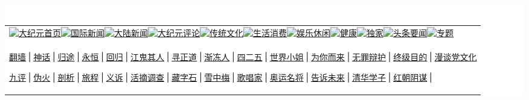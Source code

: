 <a name="1" id="1" target="_blank">&nbsp;</a> <span id="1">&nbsp;</span><table align=center border="0"><tr><td colspan="2" VALIGN=TOP><a href="https://github.com/19920513/djy/blob/master/gb/nf1351518.md#1"><img src="https://raw.githubusercontent.com/19920513/www/master/t/djy/1.jpg" title="大纪元首页" alt="大纪元首页"></a><a href="https://github.com/19920513/djy/blob/master/gb/n24hr.md#1"><img src="https://raw.githubusercontent.com/19920513/www/master/t/djy/3.jpg" title="国际新闻" alt="国际新闻"></a><a href="https://github.com/19920513/djy/blob/master/gb/nsc413.md#1"><img src="https://raw.githubusercontent.com/19920513/www/master/t/djy/4.jpg" title="大陆新闻" alt="大陆新闻"></a><a href="https://github.com/19920513/djy/blob/master/gb/news392.md#1"><img src="https://raw.githubusercontent.com/19920513/www/master/t/djy/5.jpg" title="大纪元评论" alt="大纪元评论"></a><a href="https://github.com/19920513/djy/blob/master/gb/news2007.md#1"><img src="https://raw.githubusercontent.com/19920513/www/master/t/djy/6.jpg" title="传统文化" alt="传统文化"></a><a href="https://github.com/19920513/djy/blob/master/gb/news2008.md#1"><img src="https://raw.githubusercontent.com/19920513/www/master/t/djy/7.jpg" title="生活消费" alt="生活消费"></a><a href="https://github.com/19920513/djy/blob/master/gb/ncyule.md#1"><img src="https://raw.githubusercontent.com/19920513/www/master/t/djy/8.jpg" title="娱乐休闲" alt="娱乐休闲"></a><a href="https://github.com/19920513/djy/blob/master/gb/nsc1002.md#1"><img src="https://raw.githubusercontent.com/19920513/www/master/t/djy/9.jpg" title="健康" alt="健康"></a><a href="https://github.com/19920513/djy/blob/master/gb/nf6092.md#1"><img src="https://raw.githubusercontent.com/19920513/www/master/t/djy/10a.jpg" title="独家" alt="独家"></a><a href="https://github.com/19920513/djy/blob/master/gb/nf4514.md#1"><img src="https://raw.githubusercontent.com/19920513/www/master/t/djy/11.jpg" title="头条要闻" alt="头条要闻"></a><a href="https://github.com/19920513/djy/blob/master/gb/nf4389.md#1"><img src="https://raw.githubusercontent.com/19920513/www/master/t/djy/13.jpg" title="专题" alt="专题"></a></td></tr><tr><td colspan="2" VALIGN=TOP><p> <a href="https://github.com/19920513/www/blob/master/README.md#1" target="_blank">翻墙</a> | <a href="https://github.com/19920513/www/blob/master/README.md?fq#1" target="_blank">神话</a> | <a href="https://gitlab.com/duppkxwpwmo/vdhG75Ez1eTyeZN/raw/master/public/hG75Ez1eTyeZN.webm" target="_blank">归途</a> | <a href="https://github.com/19920513/www/blob/master/README.md?fq#1" target="_blank">永恒</a> | <a href="https://gitlab.com/Domeniccqa/vdLijianhui-200804-720/raw/master/public/Lijianhui-200804-720.webm" target="_blank">回归</a> | <a href="https://gitlab.com/Dominic17763/vddmt/raw/master/public/dmt.webm" target="_blank">江鬼其人</a> | <a href="https://gitlab.com/Zhao2554765/szt/-/raw/main/public/szt.webm" target="_blank">寻正道</a> | <a href="https://gitlab.com/Dietschefyf/vdUc6y/raw/master/public/Uc6y.webm" target="_blank">渐冻人</a> | <a href="https://gitlab.com/Dixonweat/vd425/raw/master/public/425.webm" target="_blank">四二五</a> | <a href="https://gitlab.com/Domeniceg2/vdlin-720p/raw/master/public/lin-720p.webm" target="_blank">世界小姐</a> | <a href="https://github.com/19920513/www/blob/master/README.md?fq#1" target="_blank">为你而来</a> | <a href="https://gitlab.com/Cherlynjt4/vd5Vu3_XS2V/raw/master/public/5Vu3_XS2V.webm" target="_blank">无罪辩护</a> |  <a href="https://gitlab.com/Fergalfg4a/vdzjmd1_19/raw/master/public/zjmd1_19.webm" target="_blank">终级目的</a> | <a href="https://github.com/19920513/www/blob/master/README.md?fq#1" target="_blank">漫谈党文化</a></p><p><a href="https://github.com/19920513/www/blob/master/README.md?fq#1" target="_blank">九评</a> | <a href="https://gitlab.com/qwertyui12/ww/-/raw/main/Falsefire.mp4" target="_blank">伪火</a> | <a href="https://gitlab.com/Dodiegin6/vd1400forge-1210/raw/master/public/1400forge-1210.webm" target="_blank">剖析</a> | <a href="https://gitlab.com/Dirkchel/vd3-JTT_CN_MH-360p/raw/master/public/3-JTT_CN_MH-360p.webm" target="_blank">旅程</a> | <a href="https://gitlab.com/Donadfilb/vd5-YiSu_MH-360p/raw/master/public/5-YiSu_MH-360p.webm" target="_blank">义诉</a> | <a href="https://github.com/19920513/www/blob/master/README.md?fq#1" target="_blank">活摘调查</a> | <a href="https://gitlab.com/Finbargmy/vdTdowhauWx9WiM/raw/master/public/TdowhauWx9WiM.webm" target="_blank">藏字石</a> | <a href="https://gitlab.com/Dominivwf6/vd1-Xuezhongmei_MH-360p/raw/master/public/1-Xuezhongmei_MH-360p.webm" target="_blank">雪中梅</a> | <a href="https://gitlab.com/Doloresank/vdguanguimin/raw/master/public/guanguimin.webm" target="_blank">歌唱家</a> | <a href="https://gitlab.com/Dongyril/vdhuangxiaomin-tuidang/raw/master/public/huangxiaomin-tuidang.webm" target="_blank">奥运名将</a> | <a href="https://github.com/19920513/www/blob/master/README.md?fq#1" target="_blank">告诉未来</a> | <a href="https://github.com/19920513/www/blob/master/README.md?fq#1" target="_blank">清华学子</a> | <a href="https://github.com/19920513/www/blob/master/README.md?fq#1" target="_blank">红朝阴谋</a> |
